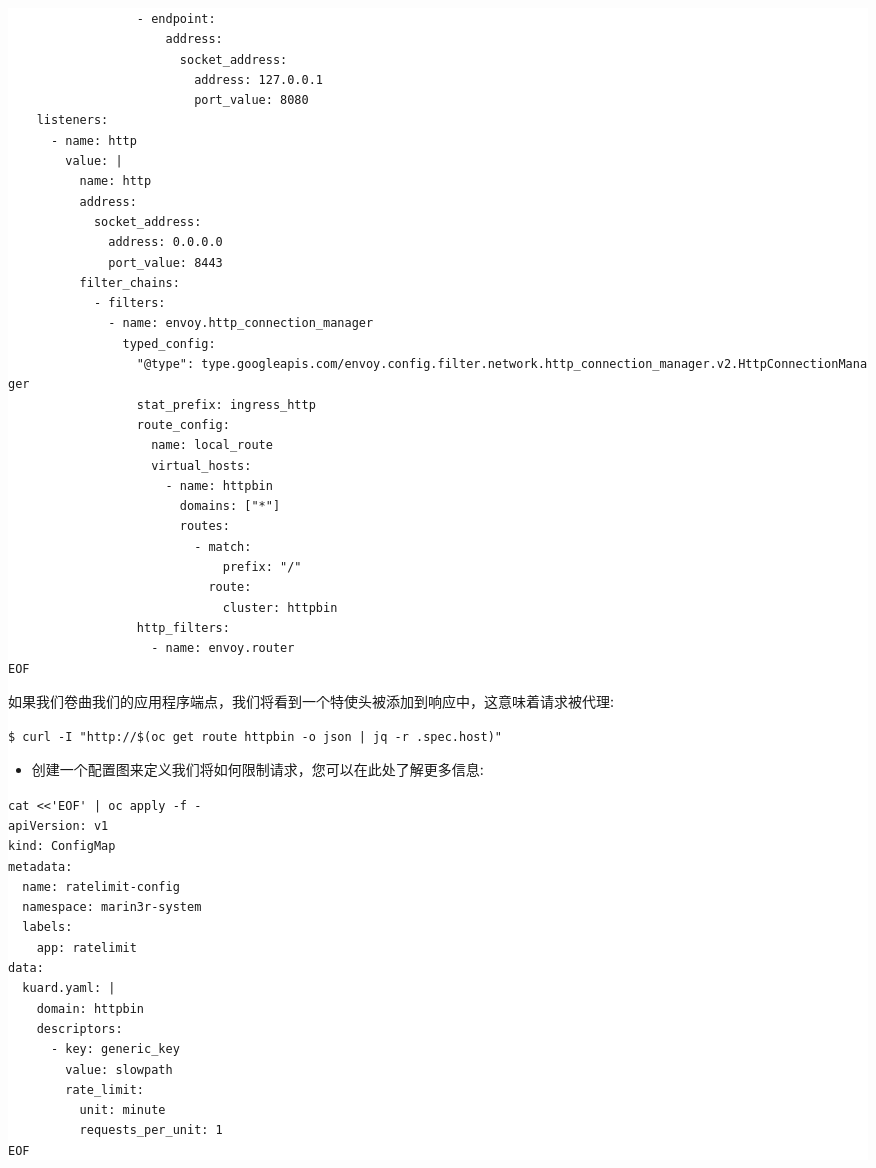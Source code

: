```
                  - endpoint:
                      address:
                        socket_address:
                          address: 127.0.0.1
                          port_value: 8080
    listeners:
      - name: http
        value: |
          name: http
          address:
            socket_address:
              address: 0.0.0.0
              port_value: 8443
          filter_chains:
            - filters:
              - name: envoy.http_connection_manager
                typed_config:
                  "@type": type.googleapis.com/envoy.config.filter.network.http_connection_manager.v2.HttpConnectionManager
                  stat_prefix: ingress_http
                  route_config:
                    name: local_route
                    virtual_hosts:
                      - name: httpbin
                        domains: ["*"]
                        routes:
                          - match:
                              prefix: "/"
                            route:
                              cluster: httpbin
                  http_filters:
                    - name: envoy.router
EOF
```

如果我们卷曲我们的应用程序端点，我们将看到一个特使头被添加到响应中，这意味着请求被代理:

```
$ curl -I "http://$(oc get route httpbin -o json | jq -r .spec.host)"
```

*   创建一个配置图来定义我们将如何限制请求，您可以在此处了解更多信息:

```
cat <<'EOF' | oc apply -f -
apiVersion: v1
kind: ConfigMap
metadata:
  name: ratelimit-config
  namespace: marin3r-system
  labels:
    app: ratelimit
data:
  kuard.yaml: |
    domain: httpbin
    descriptors:
      - key: generic_key
        value: slowpath
        rate_limit:
          unit: minute
          requests_per_unit: 1
EOF
```
